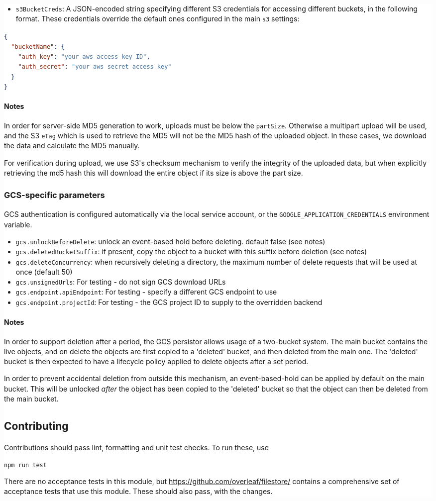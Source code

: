 - `s3BucketCreds`: A JSON-encoded string specifying different S3 credentials for accessing different buckets, in the following format. These credentials override the default ones configured in the main `s3` settings:

```json
{
  "bucketName": {
    "auth_key": "your aws access key ID",
    "auth_secret": "your aws secret access key"
  }
}
```

#### Notes

In order for server-side MD5 generation to work, uploads must be below the `partSize`. Otherwise a multipart upload will be used, and the S3 `eTag` which is used to retrieve the MD5 will not be the MD5 hash of the uploaded object. In these cases, we download the data and calculate the MD5 manually.

For verification during upload, we use S3's checksum mechanism to verify the integrity of the uploaded data, but when explicitly retrieving the md5 hash this will download the entire object if its size is above the part size.

### GCS-specific parameters

GCS authentication is configured automatically via the local service account, or the `GOOGLE_APPLICATION_CREDENTIALS` environment variable.

- `gcs.unlockBeforeDelete`: unlock an event-based hold before deleting. default false (see notes)
- `gcs.deletedBucketSuffix`: if present, copy the object to a bucket with this suffix before deletion (see notes)
- `gcs.deleteConcurrency`: when recursively deleting a directory, the maximum number of delete requests that will be used at once (default 50)
- `gcs.unsignedUrls`: For testing - do not sign GCS download URLs
- `gcs.endpoint.apiEndpoint`: For testing - specify a different GCS endpoint to use
- `gcs.endpoint.projectId`: For testing - the GCS project ID to supply to the overridden backend

#### Notes

In order to support deletion after a period, the GCS persistor allows usage of a two-bucket system. The main bucket contains the live objects, and on delete the objects are first copied to a 'deleted' bucket, and then deleted from the main one. The 'deleted' bucket is then expected to have a lifecycle policy applied to delete objects after a set period.

In order to prevent accidental deletion from outside this mechanism, an event-based-hold can be applied by default on the main bucket. This will be unlocked _after_ the object has been copied to the 'deleted' bucket so that the object can then be deleted from the main bucket.

## Contributing

Contributions should pass lint, formatting and unit test checks. To run these, use

```
npm run test
```

There are no acceptance tests in this module, but https://github.com/overleaf/filestore/ contains a comprehensive set of acceptance tests that use this module. These should also pass, with the changes.
